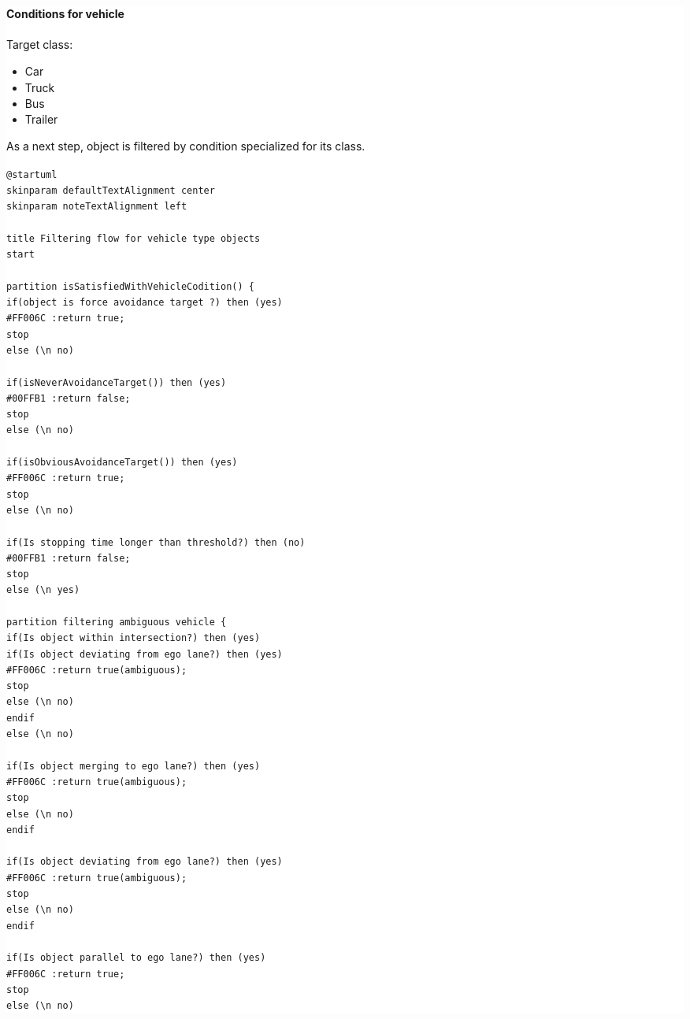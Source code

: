 #### Conditions for vehicle

Target class:

- Car
- Truck
- Bus
- Trailer

As a next step, object is filtered by condition specialized for its class.

```plantuml
@startuml
skinparam defaultTextAlignment center
skinparam noteTextAlignment left

title Filtering flow for vehicle type objects
start

partition isSatisfiedWithVehicleCodition() {
if(object is force avoidance target ?) then (yes)
#FF006C :return true;
stop
else (\n no)

if(isNeverAvoidanceTarget()) then (yes)
#00FFB1 :return false;
stop
else (\n no)

if(isObviousAvoidanceTarget()) then (yes)
#FF006C :return true;
stop
else (\n no)

if(Is stopping time longer than threshold?) then (no)
#00FFB1 :return false;
stop
else (\n yes)

partition filtering ambiguous vehicle {
if(Is object within intersection?) then (yes)
if(Is object deviating from ego lane?) then (yes)
#FF006C :return true(ambiguous);
stop
else (\n no)
endif
else (\n no)

if(Is object merging to ego lane?) then (yes)
#FF006C :return true(ambiguous);
stop
else (\n no)
endif

if(Is object deviating from ego lane?) then (yes)
#FF006C :return true(ambiguous);
stop
else (\n no)
endif

if(Is object parallel to ego lane?) then (yes)
#FF006C :return true;
stop
else (\n no)
```